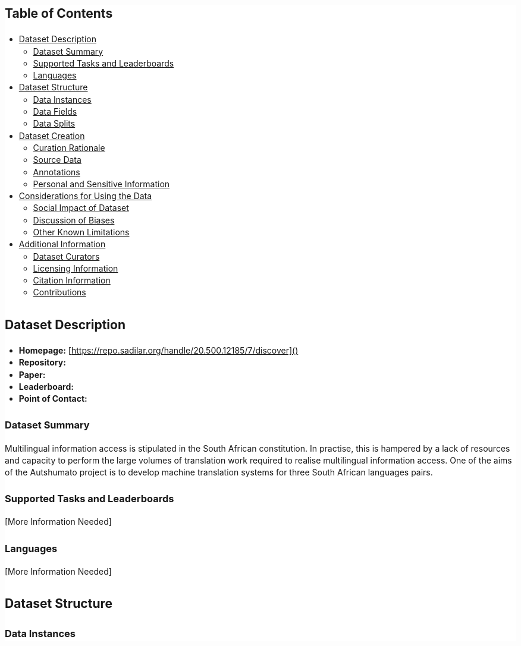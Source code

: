## Table of Contents
- [Dataset Description](#dataset-description)
  - [Dataset Summary](#dataset-summary)
  - [Supported Tasks and Leaderboards](#supported-tasks-and-leaderboards)
  - [Languages](#languages)
- [Dataset Structure](#dataset-structure)
  - [Data Instances](#data-instances)
  - [Data Fields](#data-fields)
  - [Data Splits](#data-splits)
- [Dataset Creation](#dataset-creation)
  - [Curation Rationale](#curation-rationale)
  - [Source Data](#source-data)
  - [Annotations](#annotations)
  - [Personal and Sensitive Information](#personal-and-sensitive-information)
- [Considerations for Using the Data](#considerations-for-using-the-data)
  - [Social Impact of Dataset](#social-impact-of-dataset)
  - [Discussion of Biases](#discussion-of-biases)
  - [Other Known Limitations](#other-known-limitations)
- [Additional Information](#additional-information)
  - [Dataset Curators](#dataset-curators)
  - [Licensing Information](#licensing-information)
  - [Citation Information](#citation-information)
  - [Contributions](#contributions)

## Dataset Description

- **Homepage:** [https://repo.sadilar.org/handle/20.500.12185/7/discover]()
- **Repository:** []()
- **Paper:** []()
- **Leaderboard:** []()
- **Point of Contact:** []()

### Dataset Summary

Multilingual information access is stipulated in the South African constitution. In practise, this
is hampered by a lack of resources and capacity to perform the large volumes of translation
work required to realise multilingual information access. One of the aims of the Autshumato
project is to develop machine translation systems for three South African languages pairs.

### Supported Tasks and Leaderboards

[More Information Needed]

### Languages

[More Information Needed]

## Dataset Structure

### Data Instances
